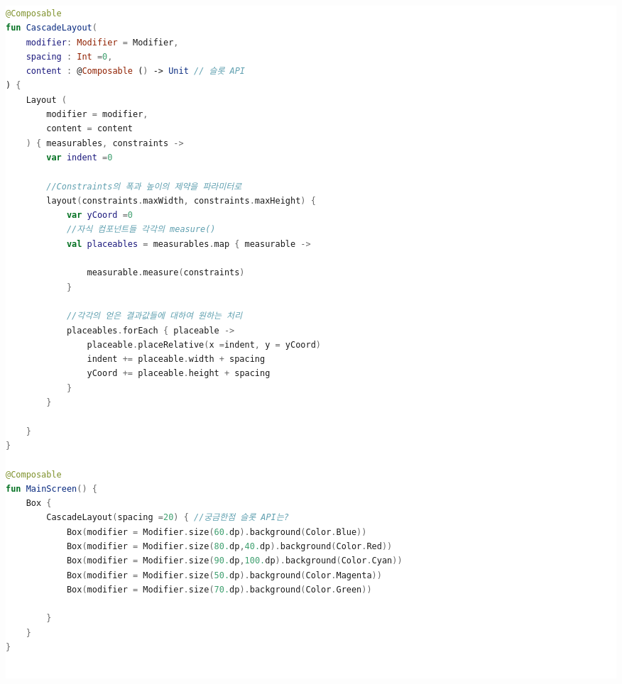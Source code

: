 
```kotlin
@Composable
fun CascadeLayout(
    modifier: Modifier = Modifier,
    spacing : Int =0,
    content : @Composable () -> Unit // 슬롯 API
) {
    Layout (
        modifier = modifier,
        content = content
    ) { measurables, constraints ->
        var indent =0
        
        //Constraints의 폭과 높이의 제약을 파라미터로
        layout(constraints.maxWidth, constraints.maxHeight) {
            var yCoord =0
            //자식 컴포넌트들 각각의 measure()
            val placeables = measurables.map { measurable ->

                measurable.measure(constraints)
            }
            
            //각각의 얻은 결과값들에 대하여 원하는 처리 
            placeables.forEach { placeable ->
                placeable.placeRelative(x =indent, y = yCoord)
                indent += placeable.width + spacing
                yCoord += placeable.height + spacing
            }
        }

    }
}

@Composable
fun MainScreen() {
    Box {
        CascadeLayout(spacing =20) { //궁금한점 슬롯 API는? 
            Box(modifier = Modifier.size(60.dp).background(Color.Blue))
            Box(modifier = Modifier.size(80.dp,40.dp).background(Color.Red))
            Box(modifier = Modifier.size(90.dp,100.dp).background(Color.Cyan))
            Box(modifier = Modifier.size(50.dp).background(Color.Magenta))
            Box(modifier = Modifier.size(70.dp).background(Color.Green))
            
        }
    }
}
```


<br/>
  
  
